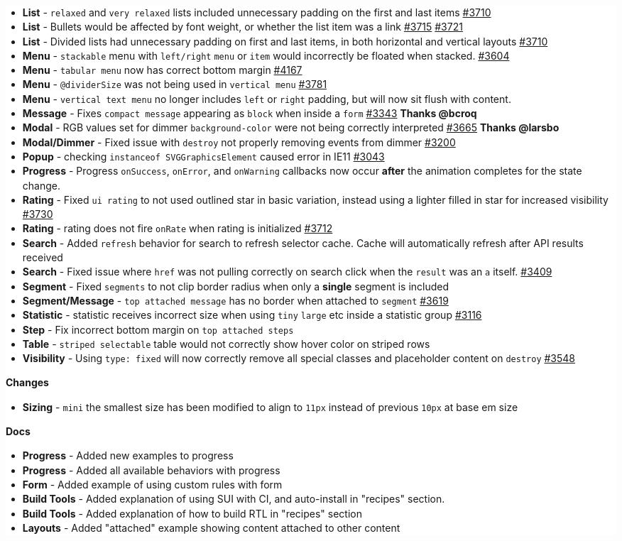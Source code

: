 - **List** - `relaxed` and `very relaxed` lists included unnecessary padding on the first and last items [#3710](https://github.com/Semantic-Org/Semantic-UI/issues/3710)
- **List** - Bullets would be affected by font weight, or whether the list item was a link [#3715](https://github.com/Semantic-Org/Semantic-UI/issues/3715) [#3721](https://github.com/Semantic-Org/Semantic-UI/issues/3721)
- **List** - Divided lists had unnecessary padding on first and last items, in both horizontal and vertical layouts [#3710](https://github.com/Semantic-Org/Semantic-UI/issues/3710)
- **Menu** -  `stackable` menu with `left/right` `menu` or `item` would incorrectly be floated when stacked. [#3604](https://github.com/Semantic-Org/Semantic-UI/issues/3604)
- **Menu** - `tabular menu` now has correct bottom margin [#4167](https://github.com/Semantic-Org/Semantic-UI/issues/4167)
- **Menu** - `@dividerSize` was not being used in `vertical menu` [#3781](https://github.com/Semantic-Org/Semantic-UI/issues/3781)
- **Menu** - `vertical text menu` no longer includes `left` or `right` padding, but will now sit flush with content.
- **Message** - Fixes `compact message` appearing as `block` when inside a `form` [#3343](https://github.com/Semantic-Org/Semantic-UI/issues/3343) **Thanks @bcroq**
- **Modal** - RGB values set for dimmer `background-color` were not being correctly interpreted [#3665](https://github.com/Semantic-Org/Semantic-UI/issues/3665) **Thanks @larsbo**
- **Modal/Dimmer** - Fixed issue with `destroy` not properly removing events from dimmer [#3200](https://github.com/Semantic-Org/Semantic-UI/issues/3200)
- **Popup** - checking `instanceof SVGGraphicsElement` caused error in IE11 [#3043](https://github.com/Semantic-Org/Semantic-UI/issues/3043)
- **Progress** - Progress `onSuccess`, `onError`, and `onWarning` callbacks now occur **after** the animation completes for the state change.
- **Rating** - Fixed `ui rating` to not used outlined star in basic variation, instead using a lighter filled in star for increased visibility [#3730](https://github.com/Semantic-Org/Semantic-UI/issues/3730)
- **Rating** - rating does not fire `onRate` when rating is initialized [#3712](https://github.com/Semantic-Org/Semantic-UI/issues/3712)
- **Search** - Added `refresh` behavior for search to refresh selector cache. Cache will automatically refresh after API results received
- **Search** - Fixed issue where `href` was not pulling correctly on search click when the `result` was an `a` itself. [#3409](https://github.com/Semantic-Org/Semantic-UI/issues/3409)
- **Segment** - Fixed `segments` to not clip border radius when only a **single** segment is included
- **Segment/Message** - `top attached message` has no border when attached to `segment` [#3619](https://github.com/Semantic-Org/Semantic-UI/issues/3619)
- **Statistic** - statistic receives incorrect size when using `tiny` `large` etc inside a statistic group [#3116](https://github.com/Semantic-Org/Semantic-UI/issues/3116)
- **Step** - Fix incorrect bottom margin on `top attached steps`
- **Table** - `striped selectable` table would not correctly show hover color on striped rows
- **Visibility** - Using `type: fixed` will now correctly remove all special classes and placeholder content on `destroy` [#3548](https://github.com/Semantic-Org/Semantic-UI/issues/3548)

**Changes**
- **Sizing** - `mini` the smallest size has been modified to align to `11px` instead of previous `10px` at base em size

**Docs**
- **Progress** - Added new examples to progress
- **Progress** - Added all available behaviors with progress
- **Form** - Added example of using custom rules with form
- **Build Tools** - Added explanation of using SUI with CI, and auto-install in "recipes" section.
- **Build Tools** - Added explanation of how to build RTL in "recipes" section
- **Layouts**  - Added "attached" example showing content attached to other content
